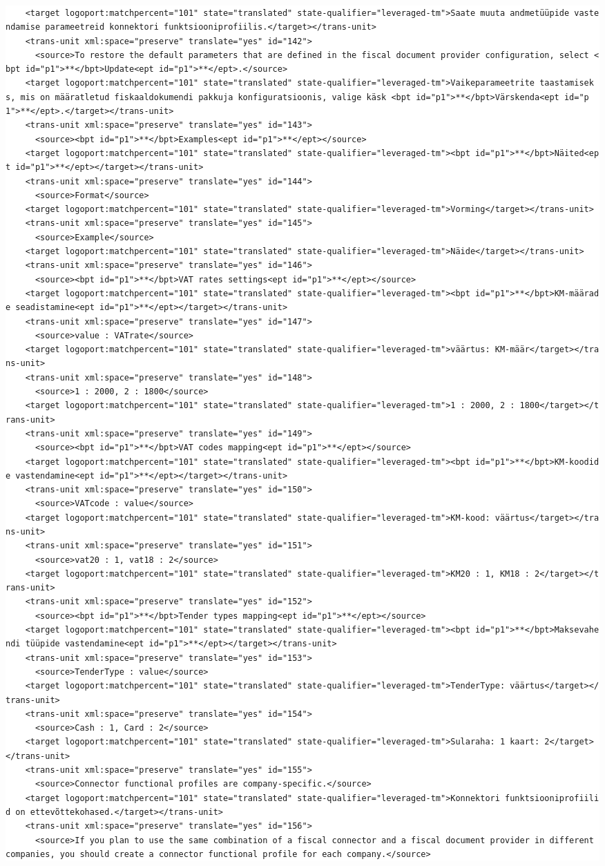         <target logoport:matchpercent="101" state="translated" state-qualifier="leveraged-tm">Saate muuta andmetüüpide vastendamise parameetreid konnektori funktsiooniprofiilis.</target></trans-unit>
        <trans-unit xml:space="preserve" translate="yes" id="142">
          <source>To restore the default parameters that are defined in the fiscal document provider configuration, select <bpt id="p1">**</bpt>Update<ept id="p1">**</ept>.</source>
        <target logoport:matchpercent="101" state="translated" state-qualifier="leveraged-tm">Vaikeparameetrite taastamiseks, mis on määratletud fiskaaldokumendi pakkuja konfiguratsioonis, valige käsk <bpt id="p1">**</bpt>Värskenda<ept id="p1">**</ept>.</target></trans-unit>
        <trans-unit xml:space="preserve" translate="yes" id="143">
          <source><bpt id="p1">**</bpt>Examples<ept id="p1">**</ept></source>
        <target logoport:matchpercent="101" state="translated" state-qualifier="leveraged-tm"><bpt id="p1">**</bpt>Näited<ept id="p1">**</ept></target></trans-unit>
        <trans-unit xml:space="preserve" translate="yes" id="144">
          <source>Format</source>
        <target logoport:matchpercent="101" state="translated" state-qualifier="leveraged-tm">Vorming</target></trans-unit>
        <trans-unit xml:space="preserve" translate="yes" id="145">
          <source>Example</source>
        <target logoport:matchpercent="101" state="translated" state-qualifier="leveraged-tm">Näide</target></trans-unit>
        <trans-unit xml:space="preserve" translate="yes" id="146">
          <source><bpt id="p1">**</bpt>VAT rates settings<ept id="p1">**</ept></source>
        <target logoport:matchpercent="101" state="translated" state-qualifier="leveraged-tm"><bpt id="p1">**</bpt>KM-määrade seadistamine<ept id="p1">**</ept></target></trans-unit>
        <trans-unit xml:space="preserve" translate="yes" id="147">
          <source>value : VATrate</source>
        <target logoport:matchpercent="101" state="translated" state-qualifier="leveraged-tm">väärtus: KM-määr</target></trans-unit>
        <trans-unit xml:space="preserve" translate="yes" id="148">
          <source>1 : 2000, 2 : 1800</source>
        <target logoport:matchpercent="101" state="translated" state-qualifier="leveraged-tm">1 : 2000, 2 : 1800</target></trans-unit>
        <trans-unit xml:space="preserve" translate="yes" id="149">
          <source><bpt id="p1">**</bpt>VAT codes mapping<ept id="p1">**</ept></source>
        <target logoport:matchpercent="101" state="translated" state-qualifier="leveraged-tm"><bpt id="p1">**</bpt>KM-koodide vastendamine<ept id="p1">**</ept></target></trans-unit>
        <trans-unit xml:space="preserve" translate="yes" id="150">
          <source>VATcode : value</source>
        <target logoport:matchpercent="101" state="translated" state-qualifier="leveraged-tm">KM-kood: väärtus</target></trans-unit>
        <trans-unit xml:space="preserve" translate="yes" id="151">
          <source>vat20 : 1, vat18 : 2</source>
        <target logoport:matchpercent="101" state="translated" state-qualifier="leveraged-tm">KM20 : 1, KM18 : 2</target></trans-unit>
        <trans-unit xml:space="preserve" translate="yes" id="152">
          <source><bpt id="p1">**</bpt>Tender types mapping<ept id="p1">**</ept></source>
        <target logoport:matchpercent="101" state="translated" state-qualifier="leveraged-tm"><bpt id="p1">**</bpt>Maksevahendi tüüpide vastendamine<ept id="p1">**</ept></target></trans-unit>
        <trans-unit xml:space="preserve" translate="yes" id="153">
          <source>TenderType : value</source>
        <target logoport:matchpercent="101" state="translated" state-qualifier="leveraged-tm">TenderType: väärtus</target></trans-unit>
        <trans-unit xml:space="preserve" translate="yes" id="154">
          <source>Cash : 1, Card : 2</source>
        <target logoport:matchpercent="101" state="translated" state-qualifier="leveraged-tm">Sularaha: 1 kaart: 2</target></trans-unit>
        <trans-unit xml:space="preserve" translate="yes" id="155">
          <source>Connector functional profiles are company-specific.</source>
        <target logoport:matchpercent="101" state="translated" state-qualifier="leveraged-tm">Konnektori funktsiooniprofiilid on ettevõttekohased.</target></trans-unit>
        <trans-unit xml:space="preserve" translate="yes" id="156">
          <source>If you plan to use the same combination of a fiscal connector and a fiscal document provider in different companies, you should create a connector functional profile for each company.</source>